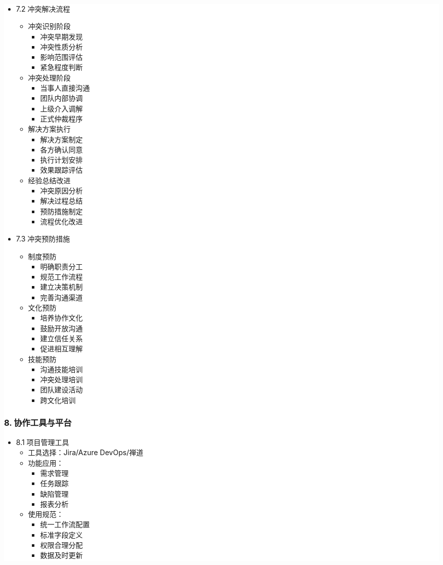 - 7.2 冲突解决流程
  - 冲突识别阶段
    - 冲突早期发现
    - 冲突性质分析
    - 影响范围评估
    - 紧急程度判断
  - 冲突处理阶段
    - 当事人直接沟通
    - 团队内部协调
    - 上级介入调解
    - 正式仲裁程序
  - 解决方案执行
    - 解决方案制定
    - 各方确认同意
    - 执行计划安排
    - 效果跟踪评估
  - 经验总结改进
    - 冲突原因分析
    - 解决过程总结
    - 预防措施制定
    - 流程优化改进

- 7.3 冲突预防措施
  - 制度预防
    - 明确职责分工
    - 规范工作流程
    - 建立决策机制
    - 完善沟通渠道
  - 文化预防
    - 培养协作文化
    - 鼓励开放沟通
    - 建立信任关系
    - 促进相互理解
  - 技能预防
    - 沟通技能培训
    - 冲突处理培训
    - 团队建设活动
    - 跨文化培训

### 8. 协作工具与平台
- 8.1 项目管理工具
  - 工具选择：Jira/Azure DevOps/禅道
  - 功能应用：
    - 需求管理
    - 任务跟踪
    - 缺陷管理
    - 报表分析
  - 使用规范：
    - 统一工作流配置
    - 标准字段定义
    - 权限合理分配
    - 数据及时更新
